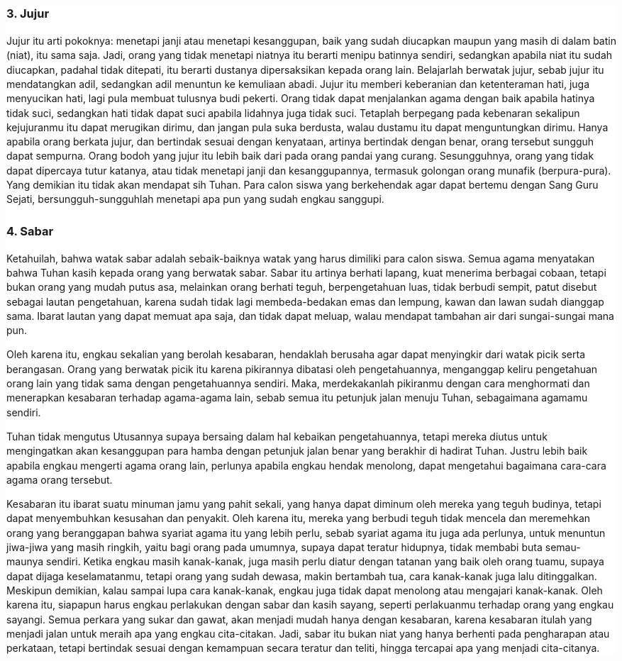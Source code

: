 ### 3. Jujur

Jujur itu arti pokoknya: menetapi janji atau menetapi kesanggupan, baik yang sudah diucapkan maupun yang masih di dalam batin (niat), itu sama saja. Jadi, orang yang tidak menetapi niatnya itu berarti menipu batinnya sendiri, sedangkan apabila niat itu sudah diucapkan, padahal tidak ditepati, itu berarti dustanya dipersaksikan kepada orang lain.
Belajarlah berwatak jujur, sebab jujur itu mendatangkan adil, sedangkan adil menuntun ke kemuliaan abadi. Jujur itu memberi keberanian dan ketenteraman hati, juga menyucikan hati, lagi pula membuat tulusnya budi pekerti. Orang tidak dapat menjalankan agama dengan baik apabila hatinya tidak suci, sedangkan hati tidak dapat suci apabila lidahnya juga tidak suci. Tetaplah berpegang pada kebenaran sekalipun kejujuranmu itu dapat merugikan dirimu, dan jangan pula suka berdusta, walau dustamu itu dapat menguntungkan dirimu. Hanya apabila orang berkata jujur, dan bertindak sesuai dengan kenyataan, artinya bertindak dengan benar, orang tersebut sungguh dapat sempurna. Orang bodoh yang jujur itu lebih baik dari pada orang pandai yang curang. Sesungguhnya, orang yang tidak dapat dipercaya tutur katanya, atau tidak menetapi janji dan kesanggupannya, termasuk golongan orang munafik (berpura-pura). Yang demikian itu tidak akan mendapat sih Tuhan. Para calon siswa yang berkehendak agar dapat bertemu dengan Sang Guru Sejati, bersungguh-sungguhlah menetapi apa pun yang sudah engkau sanggupi.

### 4. Sabar

Ketahuilah, bahwa watak sabar adalah sebaik-baiknya watak yang harus dimiliki para calon siswa. Semua agama menyatakan bahwa Tuhan kasih kepada orang yang berwatak sabar. Sabar itu artinya berhati lapang, kuat menerima berbagai cobaan, tetapi bukan orang yang mudah putus asa, melainkan orang berhati teguh, berpengetahuan luas, tidak berbudi sempit, patut disebut sebagai lautan pengetahuan, karena sudah tidak lagi membeda-bedakan emas dan lempung, kawan dan lawan sudah dianggap sama. Ibarat lautan yang dapat memuat apa saja, dan tidak dapat meluap, walau mendapat tambahan air dari sungai-sungai mana pun.

Oleh karena itu, engkau sekalian yang berolah kesabaran, hendaklah berusaha agar dapat menyingkir dari watak picik serta berangasan. Orang yang berwatak picik itu karena pikirannya dibatasi oleh pengetahuannya, menganggap keliru pengetahuan orang lain yang tidak sama dengan pengetahuannya sendiri. Maka, merdekakanlah pikiranmu dengan cara menghormati dan menerapkan kesabaran terhadap agama-agama lain, sebab semua itu petunjuk jalan menuju Tuhan, sebagaimana agamamu sendiri.

Tuhan tidak mengutus Utusannya supaya bersaing dalam hal kebaikan pengetahuannya, tetapi mereka diutus untuk mengingatkan akan kesanggupan para hamba dengan petunjuk jalan benar yang berakhir di hadirat Tuhan. Justru lebih baik apabila engkau mengerti agama orang lain, perlunya apabila engkau hendak menolong, dapat mengetahui bagaimana cara-cara agama orang tersebut.

Kesabaran itu ibarat suatu minuman jamu yang pahit sekali, yang hanya dapat diminum oleh mereka yang teguh budinya, tetapi dapat menyembuhkan kesusahan dan penyakit. Oleh karena itu, mereka yang berbudi teguh tidak mencela dan meremehkan orang yang beranggapan bahwa syariat agama itu yang lebih perlu, sebab syariat agama itu juga ada perlunya, untuk menuntun jiwa-jiwa yang masih ringkih, yaitu bagi orang pada umumnya, supaya dapat teratur hidupnya, tidak membabi buta semau-maunya sendiri. Ketika engkau masih kanak-kanak, juga masih perlu diatur dengan tatanan yang baik oleh orang tuamu, supaya dapat dijaga keselamatanmu, tetapi orang yang sudah dewasa, makin bertambah tua, cara kanak-kanak juga lalu ditinggalkan. Meskipun demikian, kalau sampai lupa cara kanak-kanak, engkau juga tidak dapat menolong atau mengajari kanak-kanak. Oleh karena itu, siapapun harus engkau perlakukan dengan sabar dan kasih sayang, seperti perlakuanmu terhadap orang yang engkau sayangi. Semua perkara yang sukar dan gawat, akan menjadi mudah hanya dengan kesabaran, karena kesabaran itulah yang menjadi jalan untuk meraih apa yang engkau cita-citakan. Jadi, sabar itu bukan niat yang hanya berhenti pada pengharapan atau perkataan, tetapi bertindak sesuai dengan kemampuan secara teratur dan teliti, hingga tercapai apa yang menjadi cita-citanya.
